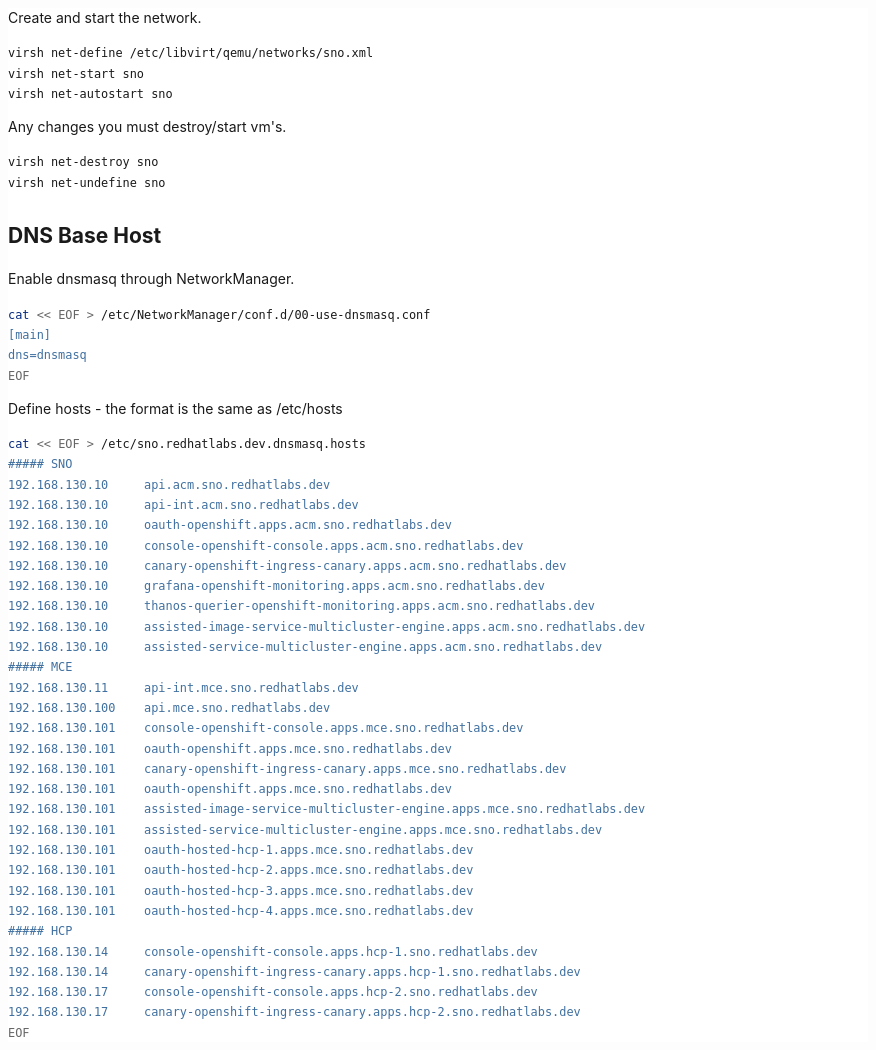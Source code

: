 Create and start the network.

```bash
virsh net-define /etc/libvirt/qemu/networks/sno.xml
virsh net-start sno
virsh net-autostart sno
```

Any changes you must destroy/start vm's.

```bash
virsh net-destroy sno
virsh net-undefine sno
```

## DNS Base Host

Enable dnsmasq through NetworkManager.

```bash
cat << EOF > /etc/NetworkManager/conf.d/00-use-dnsmasq.conf
[main]
dns=dnsmasq
EOF
```

Define hosts - the format is the same as /etc/hosts

```bash
cat << EOF > /etc/sno.redhatlabs.dev.dnsmasq.hosts
##### SNO
192.168.130.10     api.acm.sno.redhatlabs.dev
192.168.130.10     api-int.acm.sno.redhatlabs.dev
192.168.130.10     oauth-openshift.apps.acm.sno.redhatlabs.dev
192.168.130.10     console-openshift-console.apps.acm.sno.redhatlabs.dev
192.168.130.10     canary-openshift-ingress-canary.apps.acm.sno.redhatlabs.dev
192.168.130.10     grafana-openshift-monitoring.apps.acm.sno.redhatlabs.dev
192.168.130.10     thanos-querier-openshift-monitoring.apps.acm.sno.redhatlabs.dev
192.168.130.10     assisted-image-service-multicluster-engine.apps.acm.sno.redhatlabs.dev
192.168.130.10     assisted-service-multicluster-engine.apps.acm.sno.redhatlabs.dev
##### MCE
192.168.130.11     api-int.mce.sno.redhatlabs.dev
192.168.130.100    api.mce.sno.redhatlabs.dev
192.168.130.101    console-openshift-console.apps.mce.sno.redhatlabs.dev
192.168.130.101    oauth-openshift.apps.mce.sno.redhatlabs.dev
192.168.130.101    canary-openshift-ingress-canary.apps.mce.sno.redhatlabs.dev
192.168.130.101    oauth-openshift.apps.mce.sno.redhatlabs.dev
192.168.130.101    assisted-image-service-multicluster-engine.apps.mce.sno.redhatlabs.dev
192.168.130.101    assisted-service-multicluster-engine.apps.mce.sno.redhatlabs.dev
192.168.130.101    oauth-hosted-hcp-1.apps.mce.sno.redhatlabs.dev
192.168.130.101    oauth-hosted-hcp-2.apps.mce.sno.redhatlabs.dev
192.168.130.101    oauth-hosted-hcp-3.apps.mce.sno.redhatlabs.dev
192.168.130.101    oauth-hosted-hcp-4.apps.mce.sno.redhatlabs.dev
##### HCP
192.168.130.14     console-openshift-console.apps.hcp-1.sno.redhatlabs.dev
192.168.130.14     canary-openshift-ingress-canary.apps.hcp-1.sno.redhatlabs.dev
192.168.130.17     console-openshift-console.apps.hcp-2.sno.redhatlabs.dev
192.168.130.17     canary-openshift-ingress-canary.apps.hcp-2.sno.redhatlabs.dev
EOF
```
